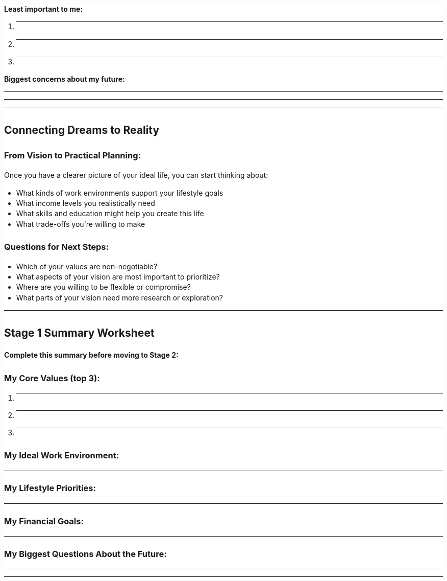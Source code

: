**Least important to me:**
1. _________________________________
2. _________________________________
3. _________________________________

**Biggest concerns about my future:**
_________________________________________________
_________________________________________________

---

## Connecting Dreams to Reality

### From Vision to Practical Planning:
Once you have a clearer picture of your ideal life, you can start thinking about:
- What kinds of work environments support your lifestyle goals
- What income levels you realistically need
- What skills and education might help you create this life
- What trade-offs you're willing to make

### Questions for Next Steps:
- Which of your values are non-negotiable?
- What aspects of your vision are most important to prioritize?
- Where are you willing to be flexible or compromise?
- What parts of your vision need more research or exploration?

---

## Stage 1 Summary Worksheet

**Complete this summary before moving to Stage 2:**

### My Core Values (top 3):
1. _________________________________
2. _________________________________
3. _________________________________

### My Ideal Work Environment:
_________________________________________________

### My Lifestyle Priorities:
_________________________________________________

### My Financial Goals:
_________________________________________________

### My Biggest Questions About the Future:
_________________________________________________
_________________________________________________
